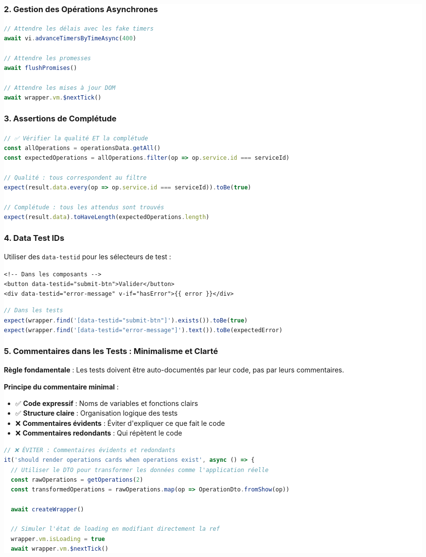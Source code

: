 ### 2. Gestion des Opérations Asynchrones

```javascript
// Attendre les délais avec les fake timers
await vi.advanceTimersByTimeAsync(400)

// Attendre les promesses
await flushPromises()

// Attendre les mises à jour DOM
await wrapper.vm.$nextTick()
```

### 3. Assertions de Complétude

```javascript
// ✅ Vérifier la qualité ET la complétude
const allOperations = operationsData.getAll()
const expectedOperations = allOperations.filter(op => op.service.id === serviceId)

// Qualité : tous correspondent au filtre
expect(result.data.every(op => op.service.id === serviceId)).toBe(true)

// Complétude : tous les attendus sont trouvés
expect(result.data).toHaveLength(expectedOperations.length)
```

### 4. Data Test IDs

Utiliser des `data-testid` pour les sélecteurs de test :

```vue
<!-- Dans les composants -->
<button data-testid="submit-btn">Valider</button>
<div data-testid="error-message" v-if="hasError">{{ error }}</div>
```

```javascript
// Dans les tests
expect(wrapper.find('[data-testid="submit-btn"]').exists()).toBe(true)
expect(wrapper.find('[data-testid="error-message"]').text()).toBe(expectedError)
```

### 5. Commentaires dans les Tests : Minimalisme et Clarté

**Règle fondamentale** : Les tests doivent être auto-documentés par leur code, pas par leurs commentaires.

**Principe du commentaire minimal** :
- ✅ **Code expressif** : Noms de variables et fonctions clairs
- ✅ **Structure claire** : Organisation logique des tests
- ❌ **Commentaires évidents** : Éviter d'expliquer ce que fait le code
- ❌ **Commentaires redondants** : Qui répètent le code

```javascript
// ❌ ÉVITER : Commentaires évidents et redondants
it('should render operations cards when operations exist', async () => {
  // Utiliser le DTO pour transformer les données comme l'application réelle
  const rawOperations = getOperations(2)
  const transformedOperations = rawOperations.map(op => OperationDto.fromShow(op))

  await createWrapper()
  
  // Simuler l'état de loading en modifiant directement la ref
  wrapper.vm.isLoading = true
  await wrapper.vm.$nextTick()

```